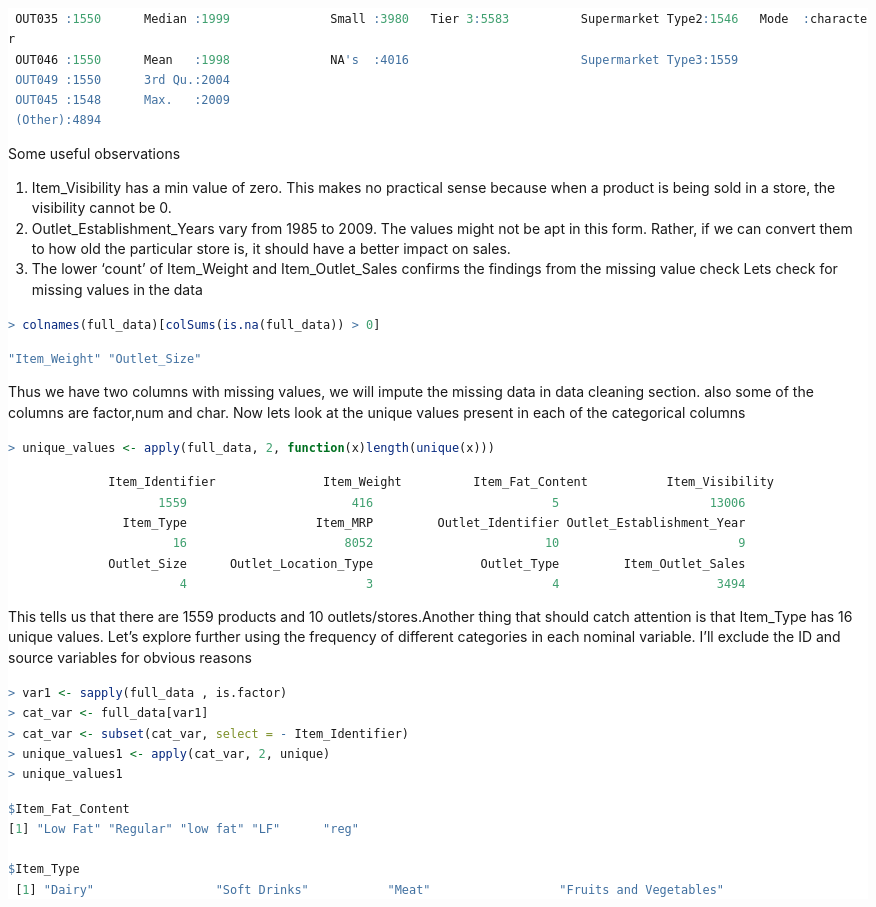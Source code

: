 ```R
 OUT035 :1550      Median :1999              Small :3980   Tier 3:5583          Supermarket Type2:1546   Mode  :character  
 OUT046 :1550      Mean   :1998              NA's  :4016                        Supermarket Type3:1559                     
 OUT049 :1550      3rd Qu.:2004                                                                                            
 OUT045 :1548      Max.   :2009                                                                                            
 (Other):4894
 ```
Some useful observations
   1) Item_Visibility has a min value of zero. This makes no practical sense because when a product is being sold in a store,
      the visibility cannot be 0.
   2) Outlet_Establishment_Years vary from 1985 to 2009. The values might not be apt in this form. Rather, 
      if we can convert them to how old the particular store is, it should have a better impact on sales.
   3) The lower ‘count’ of Item_Weight and Item_Outlet_Sales confirms the findings from the missing value check
 Lets check for missing values in the data 
```R
> colnames(full_data)[colSums(is.na(full_data)) > 0]
```
```R
"Item_Weight" "Outlet_Size"
```
 Thus we have two columns with missing values, we will impute the missing data in data cleaning section.
 also some of the columns are factor,num and char. Now lets look at the unique values present in each of the categorical columns
```R
> unique_values <- apply(full_data, 2, function(x)length(unique(x)))
```
```R
              Item_Identifier               Item_Weight          Item_Fat_Content           Item_Visibility 
                     1559                       416                         5                     13006 
                Item_Type                  Item_MRP         Outlet_Identifier Outlet_Establishment_Year 
                       16                      8052                        10                         9 
              Outlet_Size      Outlet_Location_Type               Outlet_Type         Item_Outlet_Sales 
                        4                         3                         4                      3494 
 ```                      
This tells us that there are 1559 products and 10 outlets/stores.Another thing that should catch attention is that Item_Type has 16 unique values.
Let’s explore further using the frequency of different categories in each nominal variable. I’ll exclude the ID and source variables for obvious reasons
```R
> var1 <- sapply(full_data , is.factor)
> cat_var <- full_data[var1]
> cat_var <- subset(cat_var, select = - Item_Identifier)
> unique_values1 <- apply(cat_var, 2, unique)
> unique_values1
```
```R
$Item_Fat_Content
[1] "Low Fat" "Regular" "low fat" "LF"      "reg"    

$Item_Type
 [1] "Dairy"                 "Soft Drinks"           "Meat"                  "Fruits and Vegetables"
```